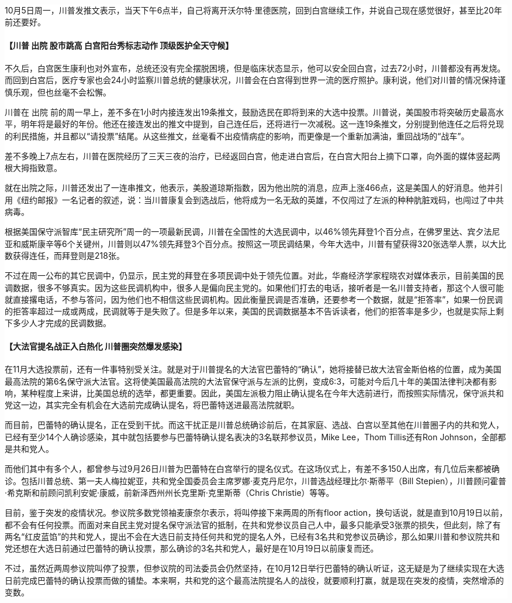 </p>
<p>
 10月5日周一，川普发推文表示，当天下午6点半，自己将离开沃尔特·里德医院，回到白宫继续工作，并说自己现在感觉很好，甚至比20年前还要好。
</p>
<h4>
 【川普
 <ok href="https://www.epochtimes.com/gb/tag/%E5%87%BA%E9%99%A2.html">
  出院
 </ok>
 股市跳高 白宫阳台秀标志动作 顶级医护全天守候】
</h4>
<p>
 不久后，白宫医生康利也对外宣布，总统还没有完全摆脱困境，但是临床状态显示，他可以安全回白宫，过去72小时，川普都没有再发烧。而回到白宫后，医疗专家也会24小时监察川普总统的健康状况，川普会在白宫得到世界一流的医疗照护。康利说，他们对川普的情况保持谨慎乐观，但也丝毫不会松懈。
</p>
<p>
 川普在
 <ok href="https://www.epochtimes.com/gb/tag/%E5%87%BA%E9%99%A2.html">
  出院
 </ok>
 前的周一早上，差不多在1小时内接连发出19条推文，鼓励选民在即将到来的大选中投票。川普说，美国股市将突破历史最高水平，明年将是最好的年份。他还在接连发出的推文中提到，自己连任后，还将进行一次减税。这一连19条推文，分别提到他连任之后将兑现的利民措施，并且都以“请投票”结尾。从这些推文，丝毫看不出疫情病症的影响，而更像是一个重新加满油，重回战场的“战车”。
</p>
<p>
 差不多晚上7点左右，川普在医院经历了三天三夜的治疗，已经返回白宫，他走进白宫后，在白宫大阳台上摘下口罩，向外面的媒体竖起两根大拇指致意。
</p>
<p>
 就在出院之际，川普还发出了一连串推文，他表示，美股道琼斯指数，因为他出院的消息，应声上涨466点，这是美国人的好消息。他并引用《纽约邮报》一名记者的叙述，说：当川普康复会到选战后，他将成为一名无敌的英雄，不仅闯过了左派的种种肮脏戏码，也闯过了中共病毒。
</p>
<p>
 根据美国保守派智库“民主研究所”周一的一项最新民调，川普在全国性的大选民调中，以46%领先拜登1个百分点，在佛罗里达、宾夕法尼亚和威斯康辛等6个关键州，川普则以47%领先拜登3个百分点。按照这一项民调结果，今年大选中，川普有望获得320张选举人票，以大比数获得连任，而拜登则是218张。
</p>
<p>
 不过在周一公布的其它民调中，仍显示，民主党的拜登在多项民调中处于领先位置。对此，华裔经济学家程晓农对媒体表示，目前美国的民调数据，很多不够真实。因为这些民调机构中，很多人是偏向民主党的。如果他们打去的电话，接听者是一名川普支持者，那这个人很可能就直接撂电话，不参与答问，因为他们也不相信这些民调机构。因此衡量民调是否准确，还要参考一个数据，就是“拒答率”，如果一份民调的拒答率超过一成或两成，民调就等于是失败了。但是多年以来，美国的民调数据基本不告诉读者，他们的拒答率是多少，也就是实际上剩下多少人才完成的民调数据。
</p>
<h4>
 【大法官提名战正入白热化 川普圈突然爆发感染】
</h4>
<p>
 在11月大选投票前，还有一件事特别受关注。就是对于川普提名的大法官巴蕾特的“确认”，她将接替已故大法官金斯伯格的位置，成为美国最高法院的第6名保守派大法官。这将使美国最高法院的大法官保守派与左派的比例，变成6:3，可能对今后几十年的美国法律判决都有影响，某种程度上来讲，比美国总统的选举，都更重要。因此，美国左派极力阻止确认提名在今年大选前进行，而按照实际情况，保守派共和党这一边，其实完全有机会在大选前完成确认提名，将巴蕾特送进最高法院就职。
</p>
<p>
 而目前，巴蕾特的确认提名，正在受到干扰。而这干扰正是川普总统确诊前后，在其家庭、选战、白宫以至其他在川普圈子内的共和党人，已经有至少14个人确诊感染，其中就包括要参与巴蕾特确认提名表决的3名联邦参议员，Mike Lee，Thom Tillis还有Ron Johnson，全部都是共和党人。
</p>
<p>
 而他们其中有多个人，都曾参与过9月26日川普为巴蕾特在白宫举行的提名仪式。在这场仪式上，有差不多150人出席，有几位后来都被确诊。包括川普总统、第一夫人梅拉妮亚，共和党全国委员会主席罗娜·麦克丹尼尔，川普选战经理比尔·斯蒂平（Bill Stepien），川普顾问霍普·希克斯和前顾问凯利安妮·康威，前新泽西州州长克里斯·克里斯蒂（Chris Christie）等等。
</p>
<p>
 目前，鉴于突发的疫情状况。参议院多数党领袖麦康奈尔表示，将叫停接下来两周的所有floor action，换句话说，就是直到10月19日以前，都不会有任何投票。而面对来自民主党对提名保守派法官的抵制，在共和党参议员自己人中，最多只能承受3张票的损失，但此刻，除了有两名“红皮蓝馅”的共和党人，提出不会在大选日前支持任何共和党的提名人外，已经有3名共和党参议员确诊，那么如果川普和参议院共和党还想在大选日前通过巴蕾特的确认投票，那么确诊的3名共和党人，最好是在10月19日以前康复而还。
</p>
<p>
 不过，虽然近两周参议院叫停了投票，但参议院的司法委员会仍然坚持，在10月12日举行巴蕾特的确认听证，这无疑是为了继续实现在大选日前完成巴蕾特的确认投票而做的铺垫。本来啊，共和党的这个最高法院提名人的战役，就要顺利打赢，就是现在突发的疫情，突然增添的变数。
</p>